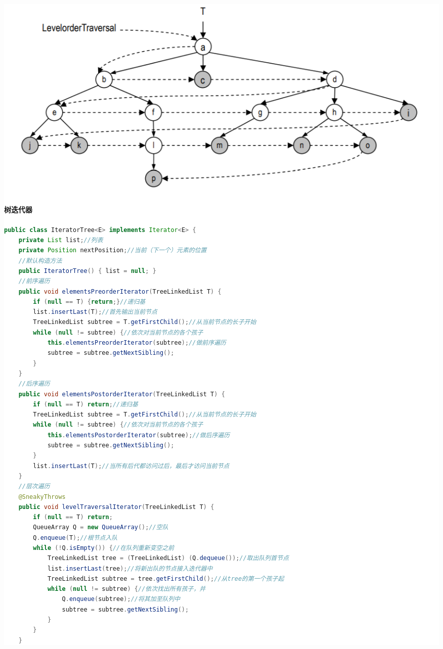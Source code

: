 ![tree LevelorderTraversal](../../../../doc/java/datastructure/tree/tree04.png)

#### 树迭代器
```java
public class IteratorTree<E> implements Iterator<E> {
    private List list;//列表
    private Position nextPosition;//当前（下一个）元素的位置
    //默认构造方法
    public IteratorTree() { list = null; }
    //前序遍历
    public void elementsPreorderIterator(TreeLinkedList T) {
        if (null == T) {return;}//递归基
        list.insertLast(T);//首先输出当前节点
        TreeLinkedList subtree = T.getFirstChild();//从当前节点的长子开始
        while (null != subtree) {//依次对当前节点的各个孩子
            this.elementsPreorderIterator(subtree);//做前序遍历
            subtree = subtree.getNextSibling();
        }
    }
    //后序遍历
    public void elementsPostorderIterator(TreeLinkedList T) {
        if (null == T) return;//递归基
        TreeLinkedList subtree = T.getFirstChild();//从当前节点的长子开始
        while (null != subtree) {//依次对当前节点的各个孩子
            this.elementsPostorderIterator(subtree);//做后序遍历
            subtree = subtree.getNextSibling();
        }
        list.insertLast(T);//当所有后代都访问过后，最后才访问当前节点
    }
    //层次遍历
    @SneakyThrows
    public void levelTraversalIterator(TreeLinkedList T) {
        if (null == T) return;
        QueueArray Q = new QueueArray();//空队
        Q.enqueue(T);//根节点入队
        while (!Q.isEmpty()) {//在队列重新变空之前
            TreeLinkedList tree = (TreeLinkedList) (Q.dequeue());//取出队列首节点
            list.insertLast(tree);//将新出队的节点接入迭代器中
            TreeLinkedList subtree = tree.getFirstChild();//从tree的第一个孩子起
            while (null != subtree) {//依次找出所有孩子，并
                Q.enqueue(subtree);//将其加至队列中
                subtree = subtree.getNextSibling();
            }
        }
    }
```
